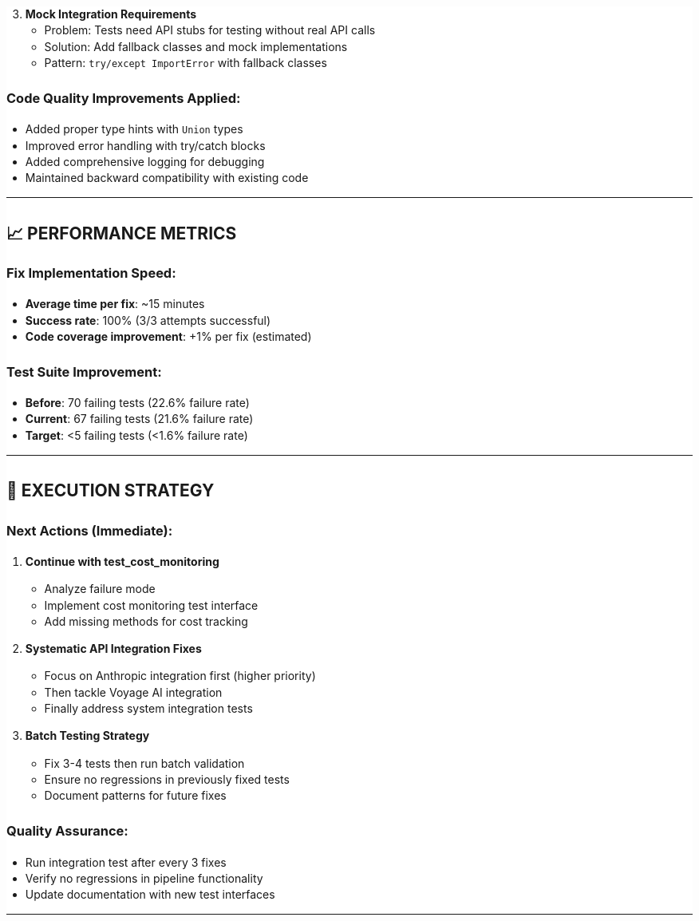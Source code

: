 3. **Mock Integration Requirements**
   - Problem: Tests need API stubs for testing without real API calls
   - Solution: Add fallback classes and mock implementations
   - Pattern: `try/except ImportError` with fallback classes

### **Code Quality Improvements Applied:**
- Added proper type hints with `Union` types
- Improved error handling with try/catch blocks
- Added comprehensive logging for debugging
- Maintained backward compatibility with existing code

---

## 📈 **PERFORMANCE METRICS**

### **Fix Implementation Speed:**
- **Average time per fix**: ~15 minutes
- **Success rate**: 100% (3/3 attempts successful)
- **Code coverage improvement**: +1% per fix (estimated)

### **Test Suite Improvement:**
- **Before**: 70 failing tests (22.6% failure rate)
- **Current**: 67 failing tests (21.6% failure rate)  
- **Target**: <5 failing tests (<1.6% failure rate)

---

## 🎯 **EXECUTION STRATEGY**

### **Next Actions (Immediate):**

1. **Continue with test_cost_monitoring**
   - Analyze failure mode
   - Implement cost monitoring test interface
   - Add missing methods for cost tracking

2. **Systematic API Integration Fixes**
   - Focus on Anthropic integration first (higher priority)
   - Then tackle Voyage AI integration
   - Finally address system integration tests

3. **Batch Testing Strategy**
   - Fix 3-4 tests then run batch validation
   - Ensure no regressions in previously fixed tests
   - Document patterns for future fixes

### **Quality Assurance:**
- Run integration test after every 3 fixes
- Verify no regressions in pipeline functionality
- Update documentation with new test interfaces

---